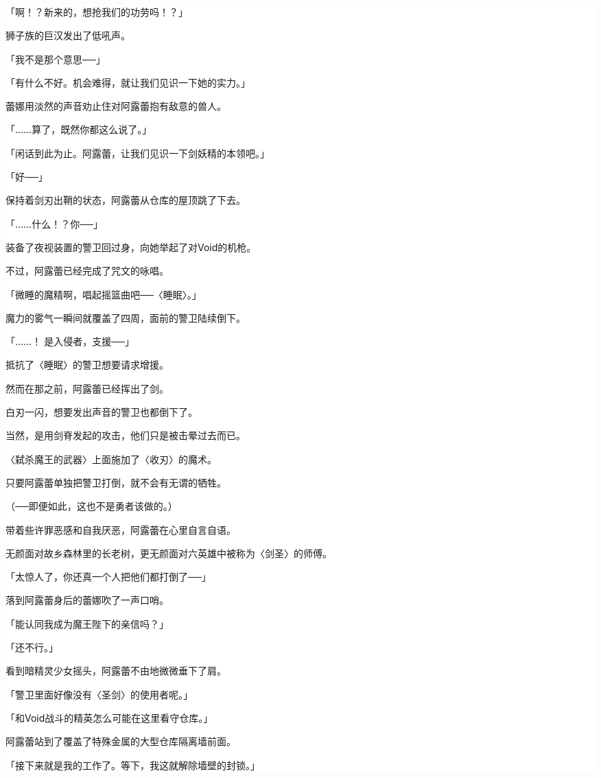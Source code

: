 「啊！？新来的，想抢我们的功劳吗！？」

狮子族的巨汉发出了低吼声。

「我不是那个意思──」

「有什么不好。机会难得，就让我们见识一下她的实力。」

蕾娜用淡然的声音劝止住对阿露蕾抱有敌意的兽人。

「……算了，既然你都这么说了。」

「闲话到此为止。阿露蕾，让我们见识一下剑妖精的本领吧。」

「好──」

保持着剑刃出鞘的状态，阿露蕾从仓库的屋顶跳了下去。

「……什么！？你──」

装备了夜视装置的警卫回过身，向她举起了对Void的机枪。

不过，阿露蕾已经完成了咒文的咏唱。

「微睡的魔精啊，唱起摇篮曲吧──〈睡眠〉。」

魔力的雾气一瞬间就覆盖了四周，面前的警卫陆续倒下。

「……！ 是入侵者，支援──」

抵抗了〈睡眠〉的警卫想要请求增援。

然而在那之前，阿露蕾已经挥出了剑。

白刃一闪，想要发出声音的警卫也都倒下了。

当然，是用剑脊发起的攻击，他们只是被击晕过去而已。

〈弑杀魔王的武器〉上面施加了〈收刃〉的魔术。

只要阿露蕾单独把警卫打倒，就不会有无谓的牺牲。

（──即便如此，这也不是勇者该做的。）

带着些许罪恶感和自我厌恶，阿露蕾在心里自言自语。

无颜面对故乡森林里的长老树，更无颜面对六英雄中被称为〈剑圣〉的师傅。

「太惊人了，你还真一个人把他们都打倒了──」

落到阿露蕾身后的蕾娜吹了一声口哨。

「能认同我成为魔王陛下的亲信吗？」

「还不行。」

看到暗精灵少女摇头，阿露蕾不由地微微垂下了肩。

「警卫里面好像没有〈圣剑〉的使用者呢。」

「和Void战斗的精英怎么可能在这里看守仓库。」

阿露蕾站到了覆盖了特殊金属的大型仓库隔离墙前面。

「接下来就是我的工作了。等下，我这就解除墙壁的封锁。」
